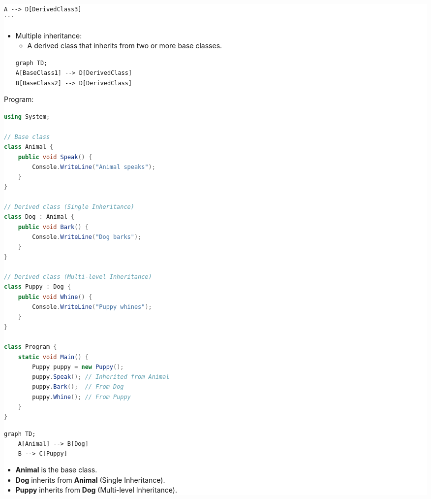     A --> D[DerivedClass3]
    ```
- Multiple inheritance: 
    - A derived class that inherits from two or more base classes.
    ```mermaid
    graph TD;
    A[BaseClass1] --> D[DerivedClass]
    B[BaseClass2] --> D[DerivedClass]
    ```

Program:
```C#
using System;

// Base class
class Animal {
    public void Speak() {
        Console.WriteLine("Animal speaks");
    }
}

// Derived class (Single Inheritance)
class Dog : Animal {
    public void Bark() {
        Console.WriteLine("Dog barks");
    }
}

// Derived class (Multi-level Inheritance)
class Puppy : Dog {
    public void Whine() {
        Console.WriteLine("Puppy whines");
    }
}

class Program {
    static void Main() {
        Puppy puppy = new Puppy();
        puppy.Speak(); // Inherited from Animal
        puppy.Bark();  // From Dog
        puppy.Whine(); // From Puppy
    }
}
```

```mermaid
graph TD;
    A[Animal] --> B[Dog]
    B --> C[Puppy]
```

- **Animal** is the base class.
- **Dog** inherits from **Animal** (Single Inheritance).
- **Puppy** inherits from **Dog** (Multi-level Inheritance).
